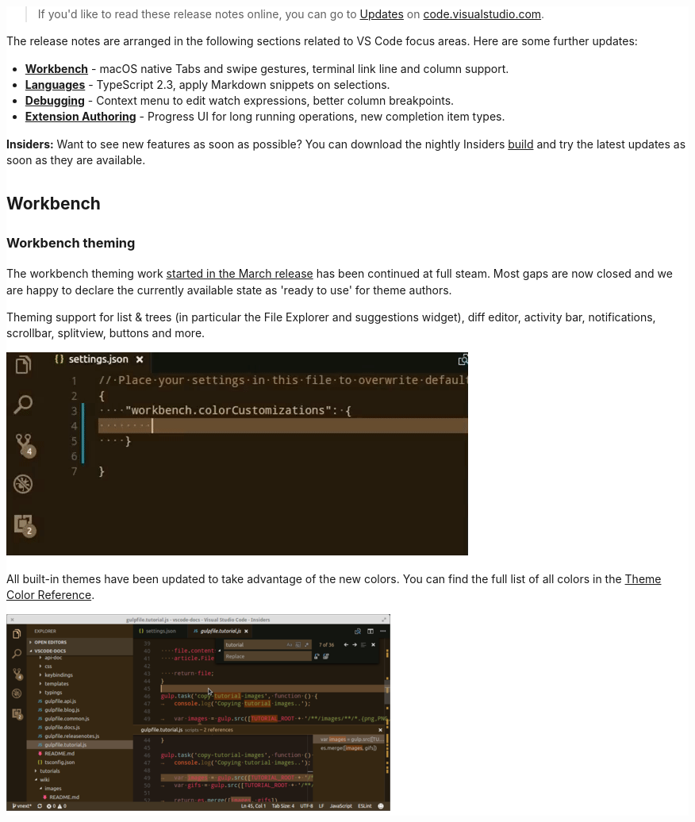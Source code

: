 >If you'd like to read these release notes online, you can go to [Updates](https://code.visualstudio.com/updates) on [code.visualstudio.com](https://code.visualstudio.com).

The release notes are arranged in the following sections related to VS Code focus areas. Here are some further updates:

* **[Workbench](#workbench)** - macOS native Tabs and swipe gestures, terminal link line and column support.
* **[Languages](#languages)** -  TypeScript 2.3, apply Markdown snippets on selections.
* **[Debugging](#debugging)** - Context menu to edit watch expressions, better column breakpoints.
* **[Extension Authoring](#extension-authoring)** - Progress UI for long running operations, new completion item types.


**Insiders:** Want to see new features as soon as possible? You can download the nightly Insiders [build](https://code.visualstudio.com/insiders) and try the latest updates as soon as they are available.

## Workbench

### Workbench theming

The workbench theming work [started in the March release](https://code.visualstudio.com/updates/v1_11#_preview-workbench-theming) has been continued at full steam. Most gaps are now closed and we are happy to declare the currently available state as 'ready to use' for theme authors.

Theming support for list & trees (in particular the File Explorer and suggestions widget), diff editor, activity bar, notifications, scrollbar, splitview, buttons and more.

![activity bar theming](images/1_12/theme-activitybar.gif)

All built-in themes have been updated to take advantage of the new colors. You can find the full list of all colors in the [Theme Color Reference](https://code.visualstudio.com/docs/getstarted/theme-color-reference).

![kimbie dark](images/1_12/theme-kimbie-dark.png)
